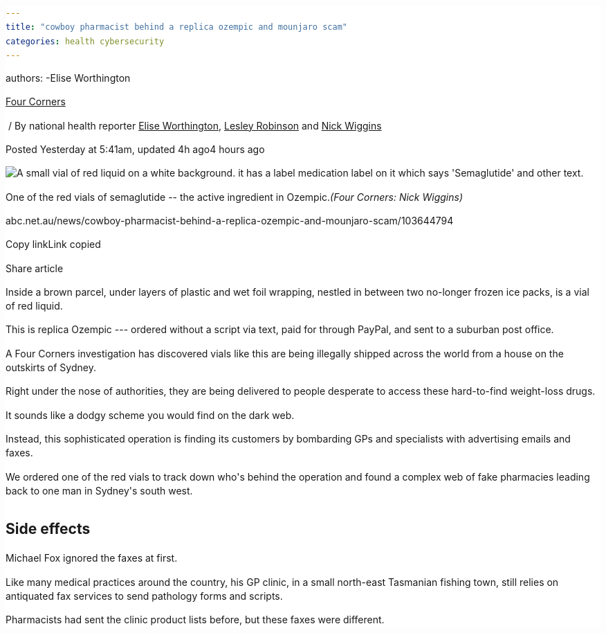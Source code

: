 ```yaml
---
title: "cowboy pharmacist behind a replica ozempic and mounjaro scam"
categories: health cybersecurity
---
```


authors:
-Elise Worthington


[Four Corners](https://www.abc.net.au/news/programs/4corners/)

 / By national health reporter [Elise Worthington](https://www.abc.net.au/news/elise-worthington/5105938), [Lesley Robinson](https://www.abc.net.au/news/lesley-robinson/11169388) and [Nick Wiggins](https://www.abc.net.au/news/nick-wiggins/6991232)

Posted Yesterday at 5:41am, updated 4h ago4 hours ago

![A small vial of red liquid on a white background. it has a label medication label on it which says 'Semaglutide' and other text.](https://live-production.wcms.abc-cdn.net.au/89d382a3b0874211cca636ea030f3fcd?impolicy=wcms_crop_resize&cropH=1828&cropW=3250&xPos=168&yPos=255&width=862&height=485)

One of the red vials of semaglutide -- the active ingredient in Ozempic.*(Four Corners: Nick Wiggins)*

abc.net.au/news/cowboy-pharmacist-behind-a-replica-ozempic-and-mounjaro-scam/103644794

Copy linkLink copied

Share article

Inside a brown parcel, under layers of plastic and wet foil wrapping, nestled in between two no-longer frozen ice packs, is a vial of red liquid.

This is replica Ozempic --- ordered without a script via text, paid for through PayPal, and sent to a suburban post office.

A Four Corners investigation has discovered vials like this are being illegally shipped across the world from a house on the outskirts of Sydney.

Right under the nose of authorities, they are being delivered to people desperate to access these hard-to-find weight-loss drugs.

It sounds like a dodgy scheme you would find on the dark web.

Instead, this sophisticated operation is finding its customers by bombarding GPs and specialists with advertising emails and faxes.

We ordered one of the red vials to track down who's behind the operation and found a complex web of fake pharmacies leading back to one man in Sydney's south west.

Side effects
------------

Michael Fox ignored the faxes at first.

Like many medical practices around the country, his GP clinic, in a small north-east Tasmanian fishing town, still relies on antiquated fax services to send pathology forms and scripts.

Pharmacists had sent the clinic product lists before, but these faxes were different.
